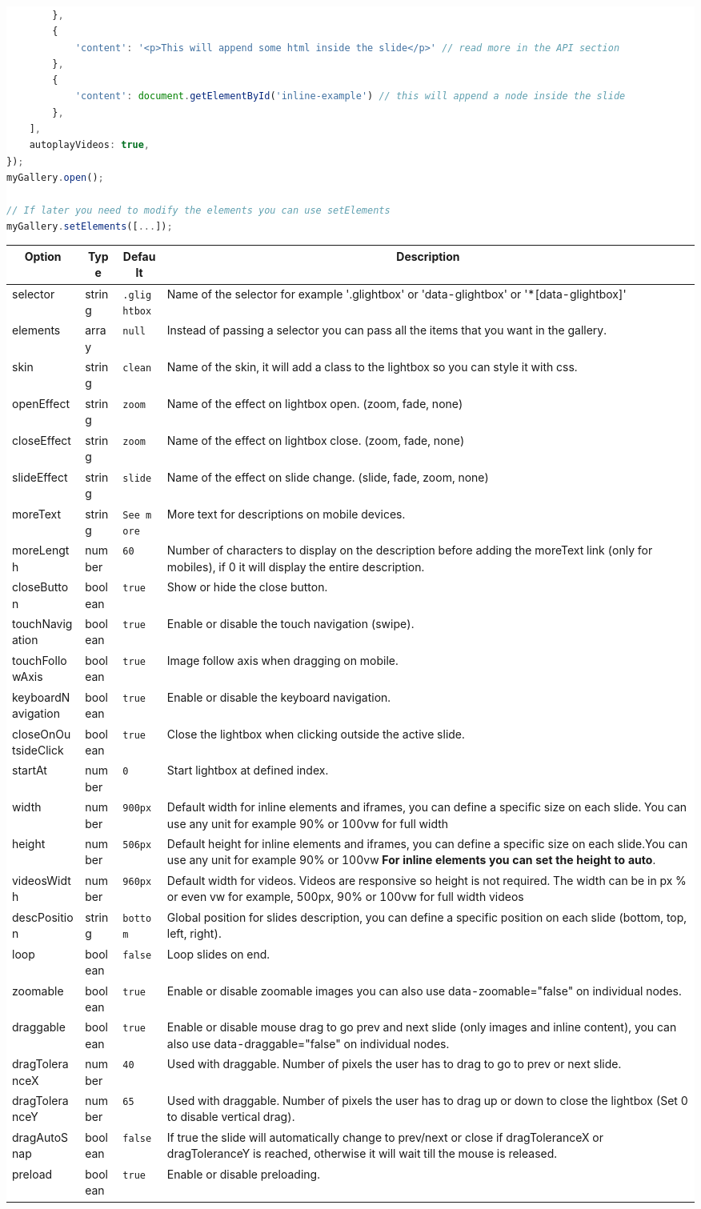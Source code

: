 ```javascript
        },
        {
            'content': '<p>This will append some html inside the slide</p>' // read more in the API section
        },
        {
            'content': document.getElementById('inline-example') // this will append a node inside the slide
        },
    ],
    autoplayVideos: true,
});
myGallery.open();

// If later you need to modify the elements you can use setElements
myGallery.setElements([...]);
```

| Option | Type | Default | Description |
| --- | --- | --- | --- |
| selector | string | `.glightbox` | Name of the selector for example '.glightbox' or 'data-glightbox' or '\*[data-glightbox]' |
| elements | array | `null` | Instead of passing a selector you can pass all the items that you want in the gallery. |
| skin | string | `clean` | Name of the skin, it will add a class to the lightbox so you can style it with css. |
| openEffect | string | `zoom` | Name of the effect on lightbox open. (zoom, fade, none) |
| closeEffect | string | `zoom` | Name of the effect on lightbox close. (zoom, fade, none) |
| slideEffect | string | `slide` | Name of the effect on slide change. (slide, fade, zoom, none) |
| moreText | string | `See more` | More text for descriptions on mobile devices. |
| moreLength | number | `60` | Number of characters to display on the description before adding the moreText link (only for mobiles), if 0 it will display the entire description. |
| closeButton | boolean | `true` | Show or hide the close button. |
| touchNavigation | boolean | `true` | Enable or disable the touch navigation (swipe). |
| touchFollowAxis | boolean | `true` | Image follow axis when dragging on mobile. |
| keyboardNavigation | boolean | `true` | Enable or disable the keyboard navigation. |
| closeOnOutsideClick | boolean | `true` | Close the lightbox when clicking outside the active slide. |
| startAt | number | `0` | Start lightbox at defined index. |
| width | number | `900px` | Default width for inline elements and iframes, you can define a specific size on each slide. You can use any unit for example 90% or 100vw for full width |
| height | number | `506px` | Default height for inline elements and iframes, you can define a specific size on each slide.You can use any unit for example 90% or 100vw **For inline elements you can set the height to auto**. |
| videosWidth | number | `960px` | Default width for videos. Videos are responsive so height is not required. The width can be in px % or even vw for example, 500px, 90% or 100vw for full width videos |
| descPosition | string | `bottom` | Global position for slides description, you can define a specific position on each slide (bottom, top, left, right). |
| loop | boolean | `false` | Loop slides on end. |
| zoomable | boolean | `true` | Enable or disable zoomable images you can also use data-zoomable="false" on individual nodes. |
| draggable | boolean | `true` | Enable or disable mouse drag to go prev and next slide (only images and inline content), you can also use data-draggable="false" on individual nodes. |
| dragToleranceX | number | `40` | Used with draggable. Number of pixels the user has to drag to go to prev or next slide. |
| dragToleranceY | number | `65` | Used with draggable. Number of pixels the user has to drag up or down to close the lightbox (Set 0 to disable vertical drag). |
| dragAutoSnap | boolean | `false` | If true the slide will automatically change to prev/next or close if dragToleranceX or dragToleranceY is reached, otherwise it will wait till the mouse is released. |
| preload | boolean | `true` | Enable or disable preloading. |